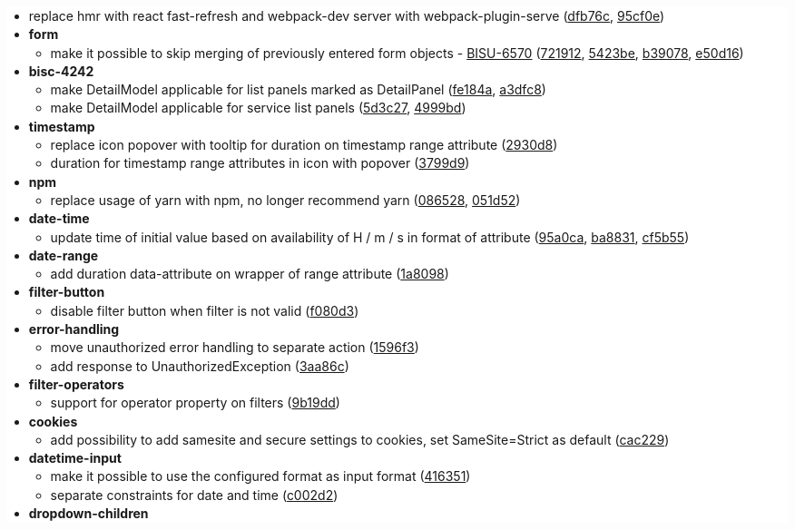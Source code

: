   - replace hmr with react fast-refresh and webpack-dev server with webpack-plugin-serve ([dfb76c](https://git.beinformed.com/public/nl.beinformed.bi.layout.general/commit/dfb76c612074ca1af3136d03f625cb6af9504529), [95cf0e](https://git.beinformed.com/public/nl.beinformed.bi.layout.general/commit/95cf0e98854715b3e6fe8dca9ecce7ba130dd096))
- **form**
  - make it possible to skip merging of previously entered form objects - [BISU-6570](https://support.beinformed.com/browse/BISU-6570) ([721912](https://git.beinformed.com/public/nl.beinformed.bi.layout.general/commit/721912b18d12486acfedbb39066539c3baf397e8), [5423be](https://git.beinformed.com/public/nl.beinformed.bi.layout.general/commit/5423be5b7dc0cebfc59c3a454d3e7a0f5bc98cac), [b39078](https://git.beinformed.com/public/nl.beinformed.bi.layout.general/commit/b3907897dcb42ae9cdc6a9a7e8e548643aacbdd1), [e50d16](https://git.beinformed.com/public/nl.beinformed.bi.layout.general/commit/e50d16fcef985df6f38266cd7ada5c297c7c3d9e))
- **bisc-4242**
  - make DetailModel applicable for list panels marked as DetailPanel ([fe184a](https://git.beinformed.com/public/nl.beinformed.bi.layout.general/commit/fe184a9925bb889ab369936d7f89ce958d3aba41), [a3dfc8](https://git.beinformed.com/public/nl.beinformed.bi.layout.general/commit/a3dfc881e87a759897b6227e83f26ac3b21fe32f))
  - make DetailModel applicable for service list panels ([5d3c27](https://git.beinformed.com/public/nl.beinformed.bi.layout.general/commit/5d3c27bba2724ea092b88ff78355589611240866), [4999bd](https://git.beinformed.com/public/nl.beinformed.bi.layout.general/commit/4999bd33e1d35c38fba45998d9a50f5e624d3cc2))
- **timestamp**
  - replace icon popover with tooltip for duration on timestamp range attribute ([2930d8](https://git.beinformed.com/public/nl.beinformed.bi.layout.general/commit/2930d8c77849aa88e0f6e37f3f22c685487e0c7b))
  - duration for timestamp range attributes in icon with popover ([3799d9](https://git.beinformed.com/public/nl.beinformed.bi.layout.general/commit/3799d96aae4651060e3683698b16beb75b565e6d))
- **npm**
  - replace usage of yarn with npm, no longer recommend yarn ([086528](https://git.beinformed.com/public/nl.beinformed.bi.layout.general/commit/0865280179165c89a389737a09bcf15c4f2c23a5), [051d52](https://git.beinformed.com/public/nl.beinformed.bi.layout.general/commit/051d524aca1c622c880a4c9bedb64bc387d5a6cd))
- **date-time**
  - update time of initial value based on availability of H / m / s in format of attribute ([95a0ca](https://git.beinformed.com/public/nl.beinformed.bi.layout.general/commit/95a0ca23a938cf4e910e2a4ae15ee50c8abf8f97), [ba8831](https://git.beinformed.com/public/nl.beinformed.bi.layout.general/commit/ba8831e5aac0f566ac86579a7b533d509e0f4684), [cf5b55](https://git.beinformed.com/public/nl.beinformed.bi.layout.general/commit/cf5b558739209fb13ebb3df6f3144845da7adec4))
- **date-range**
  - add duration data-attribute on wrapper of range attribute ([1a8098](https://git.beinformed.com/public/nl.beinformed.bi.layout.general/commit/1a80989f961a20a47ff3e257684af49b01580a32))
- **filter-button**
  - disable filter button when filter is not valid ([f080d3](https://git.beinformed.com/public/nl.beinformed.bi.layout.general/commit/f080d3683fbe1f6bc3280c6e98350fd4cb6bcb63))
- **error-handling**
  - move unauthorized error handling to separate action ([1596f3](https://git.beinformed.com/public/nl.beinformed.bi.layout.general/commit/1596f38b8582d8b09612934c3b039de1817e0f3d))
  - add response to UnauthorizedException ([3aa86c](https://git.beinformed.com/public/nl.beinformed.bi.layout.general/commit/3aa86c1a6410305c8ddeebb2f518466b3341a5e8))
- **filter-operators**
  - support for operator property on filters ([9b19dd](https://git.beinformed.com/public/nl.beinformed.bi.layout.general/commit/9b19ddefaf6b6e29f94b59697d0f39471b3eb149))
- **cookies**
  - add possibility to add samesite and secure settings to cookies, set SameSite=Strict as default ([cac229](https://git.beinformed.com/public/nl.beinformed.bi.layout.general/commit/cac229d56a08d5f6d40f297252dcc369bfe8ee73))
- **datetime-input**
  - make it possible to use the configured format as input format ([416351](https://git.beinformed.com/public/nl.beinformed.bi.layout.general/commit/416351c2a20dc362088ad9faf264185c5c175cdb))
  - separate constraints for date and time ([c002d2](https://git.beinformed.com/public/nl.beinformed.bi.layout.general/commit/c002d271b119c5a013801b11275a602597553bbe))
- **dropdown-children**